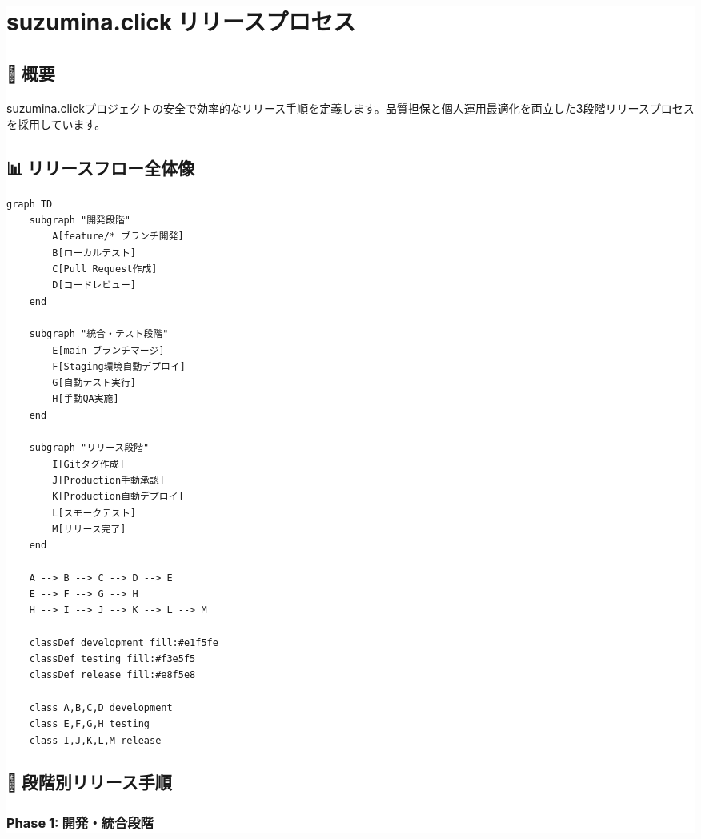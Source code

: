 # suzumina.click リリースプロセス

## 🎯 概要

suzumina.clickプロジェクトの安全で効率的なリリース手順を定義します。品質担保と個人運用最適化を両立した3段階リリースプロセスを採用しています。

## 📊 リリースフロー全体像

```mermaid
graph TD
    subgraph "開発段階"
        A[feature/* ブランチ開発]
        B[ローカルテスト]
        C[Pull Request作成]
        D[コードレビュー]
    end
    
    subgraph "統合・テスト段階"
        E[main ブランチマージ]
        F[Staging環境自動デプロイ]
        G[自動テスト実行]
        H[手動QA実施]
    end
    
    subgraph "リリース段階"
        I[Gitタグ作成]
        J[Production手動承認]
        K[Production自動デプロイ]
        L[スモークテスト]
        M[リリース完了]
    end
    
    A --> B --> C --> D --> E
    E --> F --> G --> H
    H --> I --> J --> K --> L --> M
    
    classDef development fill:#e1f5fe
    classDef testing fill:#f3e5f5  
    classDef release fill:#e8f5e8
    
    class A,B,C,D development
    class E,F,G,H testing
    class I,J,K,L,M release
```

## 🔄 段階別リリース手順

### **Phase 1: 開発・統合段階**
